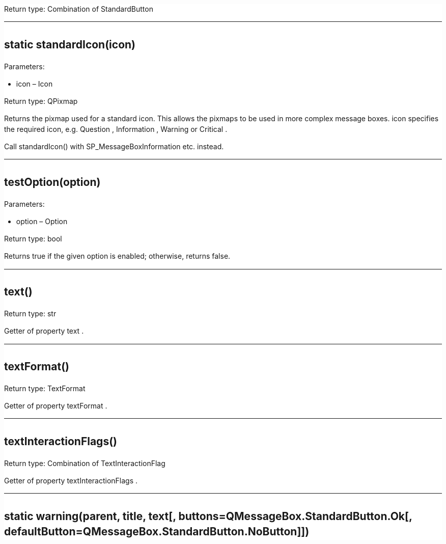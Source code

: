 Return type: Combination of StandardButton


--------------------------------
## static standardIcon(icon)

Parameters:

- icon – Icon

Return type: QPixmap

Returns the pixmap used for a standard icon. This allows the pixmaps to be used in more complex message boxes. icon specifies the required icon, e.g. Question , Information , Warning or Critical .

Call standardIcon() with SP_MessageBoxInformation etc. instead.


--------------------------------
## testOption(option)

Parameters:

- option – Option

Return type: bool

Returns true if the given option is enabled; otherwise, returns false.


--------------------------------
## text()

Return type: str

Getter of property text  .


--------------------------------
## textFormat()

Return type: TextFormat

Getter of property textFormat  .


--------------------------------
## textInteractionFlags()

Return type: Combination of TextInteractionFlag

Getter of property textInteractionFlags  .


--------------------------------
## static warning(parent, title, text[, buttons=QMessageBox.StandardButton.Ok[, defaultButton=QMessageBox.StandardButton.NoButton]])
